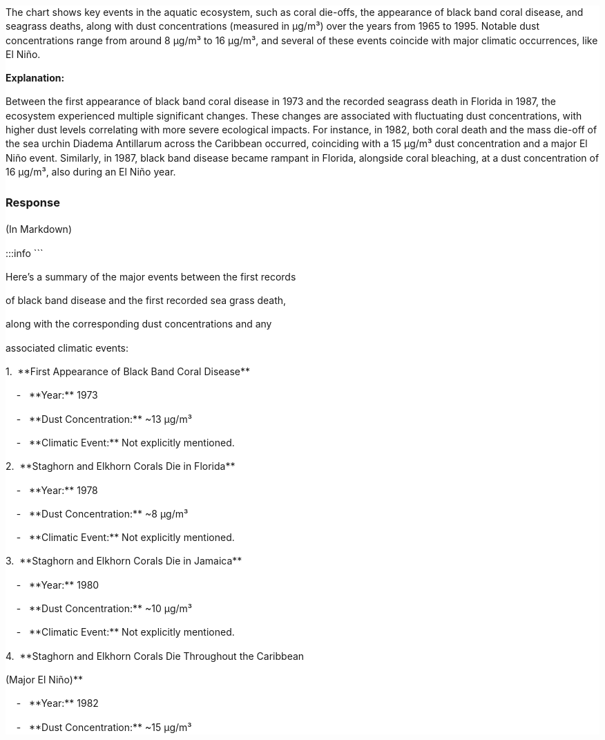 The chart shows key events in the aquatic ecosystem, such as coral die-offs, the appearance of black band coral disease, and seagrass deaths, along with dust concentrations (measured in µg/m³) over the years from 1965 to 1995. Notable dust concentrations range from around 8 µg/m³ to 16 µg/m³, and several of these events coincide with major climatic occurrences, like El Niño.

**Explanation:**

Between the first appearance of black band coral disease in 1973 and the recorded seagrass death in Florida in 1987, the ecosystem experienced multiple significant changes. These changes are associated with fluctuating dust concentrations, with higher dust levels correlating with more severe ecological impacts. For instance, in 1982, both coral death and the mass die-off of the sea urchin Diadema Antillarum across the Caribbean occurred, coinciding with a 15 µg/m³ dust concentration and a major El Niño event. Similarly, in 1987, black band disease became rampant in Florida, alongside coral bleaching, at a dust concentration of 16 µg/m³, also during an El Niño year.

### Response

(In Markdown)

:::info
\`\`\`

Here’s a summary of the major events between the first records 

of black band disease and the first recorded sea grass death, 

along with the corresponding dust concentrations and any 

associated climatic events:



1.  \*\*First Appearance of Black Band Coral Disease\*\*

    -   \*\*Year:\*\* 1973

    -   \*\*Dust Concentration:\*\* \~13 µg/m³

    -   \*\*Climatic Event:\*\* Not explicitly mentioned.

2.  \*\*Staghorn and Elkhorn Corals Die in Florida\*\*

    -   \*\*Year:\*\* 1978

    -   \*\*Dust Concentration:\*\* \~8 µg/m³

    -   \*\*Climatic Event:\*\* Not explicitly mentioned.

3.  \*\*Staghorn and Elkhorn Corals Die in Jamaica\*\*

    -   \*\*Year:\*\* 1980

    -   \*\*Dust Concentration:\*\* \~10 µg/m³

    -   \*\*Climatic Event:\*\* Not explicitly mentioned.

4.  \*\*Staghorn and Elkhorn Corals Die Throughout the Caribbean 

(Major El Niño)\*\*

    -   \*\*Year:\*\* 1982

    -   \*\*Dust Concentration:\*\* \~15 µg/m³
